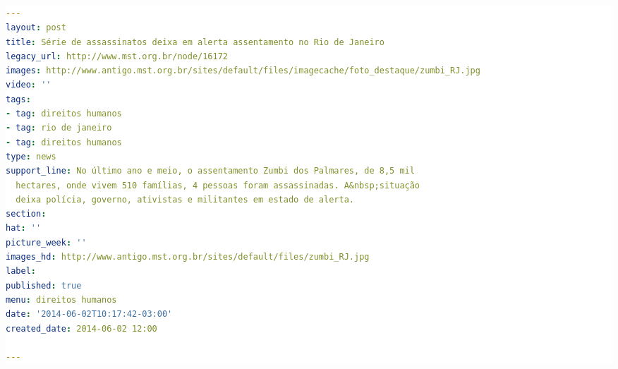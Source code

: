 ```yaml
---
layout: post
title: Série de assassinatos deixa em alerta assentamento no Rio de Janeiro
legacy_url: http://www.mst.org.br/node/16172
images: http://www.antigo.mst.org.br/sites/default/files/imagecache/foto_destaque/zumbi_RJ.jpg
video: ''
tags:
- tag: direitos humanos
- tag: rio de janeiro
- tag: direitos humanos
type: news
support_line: No último ano e meio, o assentamento Zumbi dos Palmares, de 8,5 mil
  hectares, onde vivem 510 famílias, 4 pessoas foram assassinadas. A&nbsp;situação
  deixa polícia, governo, ativistas e militantes em estado de alerta.
section: 
hat: ''
picture_week: ''
images_hd: http://www.antigo.mst.org.br/sites/default/files/zumbi_RJ.jpg
label: 
published: true
menu: direitos humanos
date: '2014-06-02T10:17:42-03:00'
created_date: 2014-06-02 12:00

---
```
